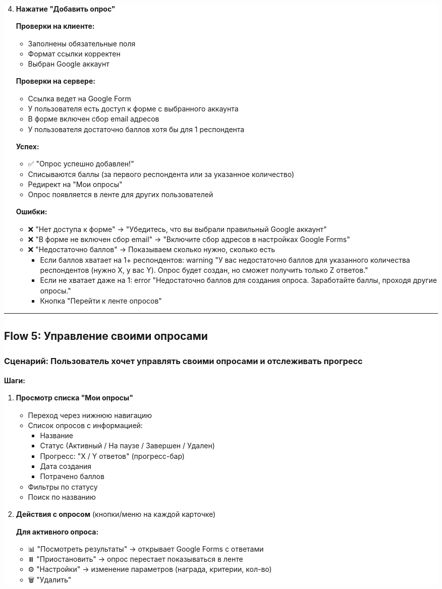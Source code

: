 4. **Нажатие "Добавить опрос"**
   
   **Проверки на клиенте:**
   - Заполнены обязательные поля
   - Формат ссылки корректен
   - Выбран Google аккаунт
   
   **Проверки на сервере:**
   - Ссылка ведет на Google Form
   - У пользователя есть доступ к форме с выбранного аккаунта
   - В форме включен сбор email адресов
   - У пользователя достаточно баллов хотя бы для 1 респондента
   
   **Успех:**
   - ✅ "Опрос успешно добавлен!"
   - Списываются баллы (за первого респондента или за указанное количество)
   - Редирект на "Мои опросы"
   - Опрос появляется в ленте для других пользователей
   
   **Ошибки:**
   - ❌ "Нет доступа к форме" → "Убедитесь, что вы выбрали правильный Google аккаунт"
   - ❌ "В форме не включен сбор email" → "Включите сбор адресов в настройках Google Forms"
   - ❌ "Недостаточно баллов" → Показываем сколько нужно, сколько есть
     - Если баллов хватает на 1+ респондентов: warning "У вас недостаточно баллов для указанного количества респондентов (нужно X, у вас Y). Опрос будет создан, но сможет получить только Z ответов."
     - Если не хватает даже на 1: error "Недостаточно баллов для создания опроса. Заработайте баллы, проходя другие опросы."
     - Кнопка "Перейти к ленте опросов"

---

## Flow 5: Управление своими опросами

### Сценарий: Пользователь хочет управлять своими опросами и отслеживать прогресс

**Шаги:**

1. **Просмотр списка "Мои опросы"**
   - Переход через нижнюю навигацию
   - Список опросов с информацией:
     - Название
     - Статус (Активный / На паузе / Завершен / Удален)
     - Прогресс: "X / Y ответов" (прогресс-бар)
     - Дата создания
     - Потрачено баллов
   - Фильтры по статусу
   - Поиск по названию

2. **Действия с опросом** (кнопки/меню на каждой карточке)
   
   **Для активного опроса:**
   - 📊 "Посмотреть результаты" → открывает Google Forms с ответами
   - ⏸️ "Приостановить" → опрос перестает показываться в ленте
   - ⚙️ "Настройки" → изменение параметров (награда, критерии, кол-во)
   - 🗑️ "Удалить"
   